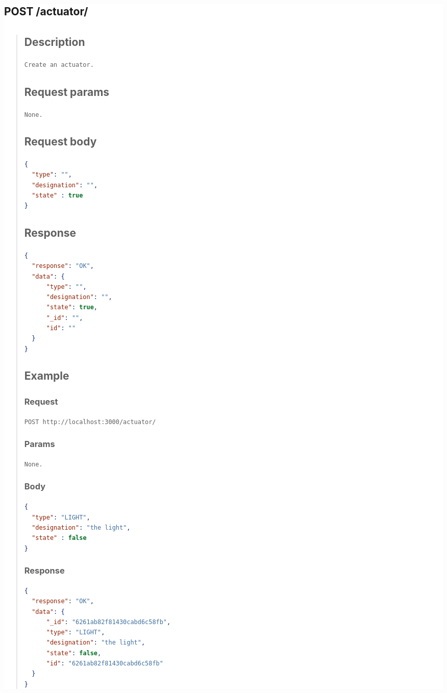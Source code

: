 ## POST /actuator/  
 
> ## Description 
>```
>Create an actuator. 
>``` 
> ## Request params
>```
>None.
>```
> ## Request body
>```json
>{
>	"type": "",
>	"designation": "",
>	"state" : true
>}
>```
> ## Response
>```json
>{
>	"response": "OK",
>	"data": {
>		"type": "",
>		"designation": "",
>		"state": true,
>		"_id": "",
>		"id": ""
>	}
>}
>``` 
> ## Example
> ### Request 
> ```
> POST http://localhost:3000/actuator/
> ```
> ### Params
> ```
> None.
> ```
> ### Body
> ```json
> {
>	"type": "LIGHT",
>	"designation": "the light",
>	"state" : false
>}
> ```
> ### Response
> ```json
> {
>	"response": "OK",
>	"data": {
>		"_id": "6261ab82f81430cabd6c58fb",
>		"type": "LIGHT",
>		"designation": "the light",
>		"state": false,
>		"id": "6261ab82f81430cabd6c58fb"
>	}
>}
>``` 
